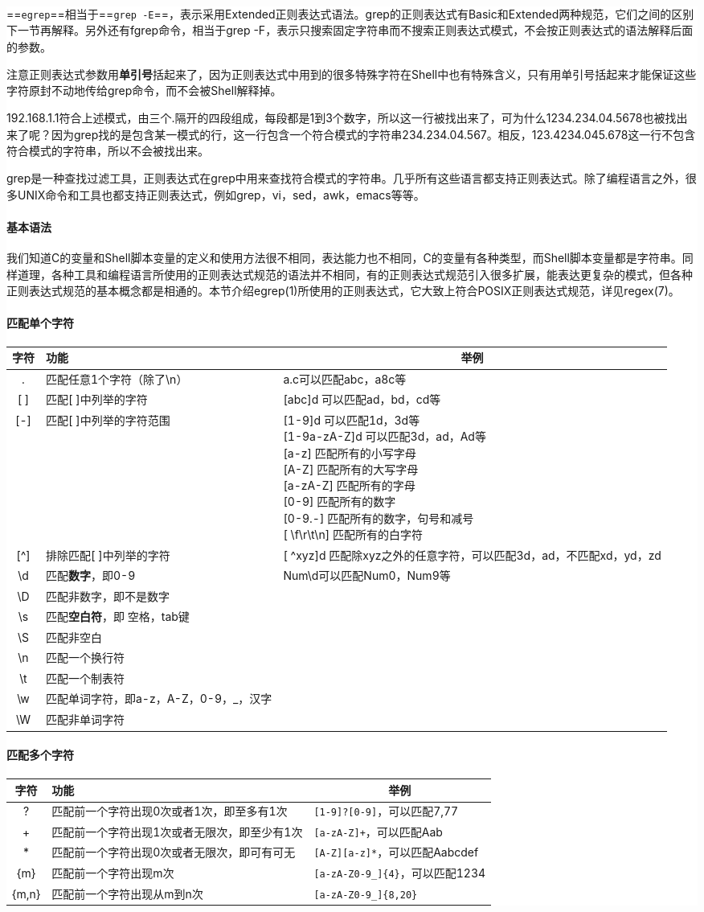 ==`egrep`==相当于==`grep -E`==，表示采用Extended正则表达式语法。grep的正则表达式有Basic和Extended两种规范，它们之间的区别下一节再解释。另外还有fgrep命令，相当于grep -F，表示只搜索固定字符串而不搜索正则表达式模式，不会按正则表达式的语法解释后面的参数。

注意正则表达式参数用**单引号**括起来了，因为正则表达式中用到的很多特殊字符在Shell中也有特殊含义，只有用单引号括起来才能保证这些字符原封不动地传给grep命令，而不会被Shell解释掉。

192.168.1.1符合上述模式，由三个.隔开的四段组成，每段都是1到3个数字，所以这一行被找出来了，可为什么1234.234.04.5678也被找出来了呢？因为grep找的是包含某一模式的行，这一行包含一个符合模式的字符串234.234.04.567。相反，123.4234.045.678这一行不包含符合模式的字符串，所以不会被找出来。

grep是一种查找过滤工具，正则表达式在grep中用来查找符合模式的字符串。几乎所有这些语言都支持正则表达式。除了编程语言之外，很多UNIX命令和工具也都支持正则表达式，例如grep，vi，sed，awk，emacs等等。

#### 基本语法

我们知道C的变量和Shell脚本变量的定义和使用方法很不相同，表达能力也不相同，C的变量有各种类型，而Shell脚本变量都是字符串。同样道理，各种工具和编程语言所使用的正则表达式规范的语法并不相同，有的正则表达式规范引入很多扩展，能表达更复杂的模式，但各种正则表达式规范的基本概念都是相通的。本节介绍egrep(1)所使用的正则表达式，它大致上符合POSIX正则表达式规范，详见regex(7)。 

#### 匹配单个字符

| 字符 | 功能                                   | 举例                                                         |
| :--: | :------------------------------------- | ------------------------------------------------------------ |
|  .   | 匹配任意1个字符（除了\n）              | a.c可以匹配abc，a8c等                                        |
| [ ]  | 匹配[ ]中列举的字符                    | [abc]d 可以匹配ad，bd，cd等                                  |
| [-]  | 匹配[ ]中列举的字符范围                | [1-9]d 可以匹配1d，3d等<br />[1-9a-zA-Z]d 可以匹配3d，ad，Ad等<br />[a-z] 匹配所有的小写字母  <br />[A-Z] 匹配所有的大写字母  <br />[a-zA-Z] 匹配所有的字母  <br />[0-9] 匹配所有的数字  <br />[0-9\.\-] 匹配所有的数字，句号和减号  <br />[ \f\r\t\n] 匹配所有的白字符 |
| [^]  | 排除匹配[ ]中列举的字符                | [ ^xyz]d 匹配除xyz之外的任意字符，可以匹配3d，ad，不匹配xd，yd，zd |
|  \d  | 匹配**数字**，即0-9                    | Num\d可以匹配Num0，Num9等                                    |
|  \D  | 匹配非数字，即不是数字                 |                                                              |
|  \s  | 匹配**空白符**，即 空格，tab键         |                                                              |
|  \S  | 匹配非空白                             |                                                              |
|  \n  | 匹配一个换行符                         |                                                              |
|  \t  | 匹配一个制表符                         |                                                              |
|  \w  | 匹配单词字符，即a-z，A-Z，0-9，_，汉字 |                                                              |
|  \W  | 匹配非单词字符                         |                                                              |

#### 匹配多个字符

| 字符  | 功能                                         | 举例                            |
| :---: | :------------------------------------------- | ------------------------------- |
|   ?   | 匹配前一个字符出现0次或者1次，即至多有1次    | `[1-9]?[0-9]`，可以匹配7,77     |
|   +   | 匹配前一个字符出现1次或者无限次，即至少有1次 | `[a-zA-Z]+`，可以匹配Aab        |
|   *   | 匹配前一个字符出现0次或者无限次，即可有可无  | `[A-Z][a-z]*`，可以匹配Aabcdef  |
|  {m}  | 匹配前一个字符出现m次                        | `[a-zA-Z0-9_]{4}`，可以匹配1234 |
| {m,n} | 匹配前一个字符出现从m到n次                   | `[a-zA-Z0-9_]{8,20}`            |

